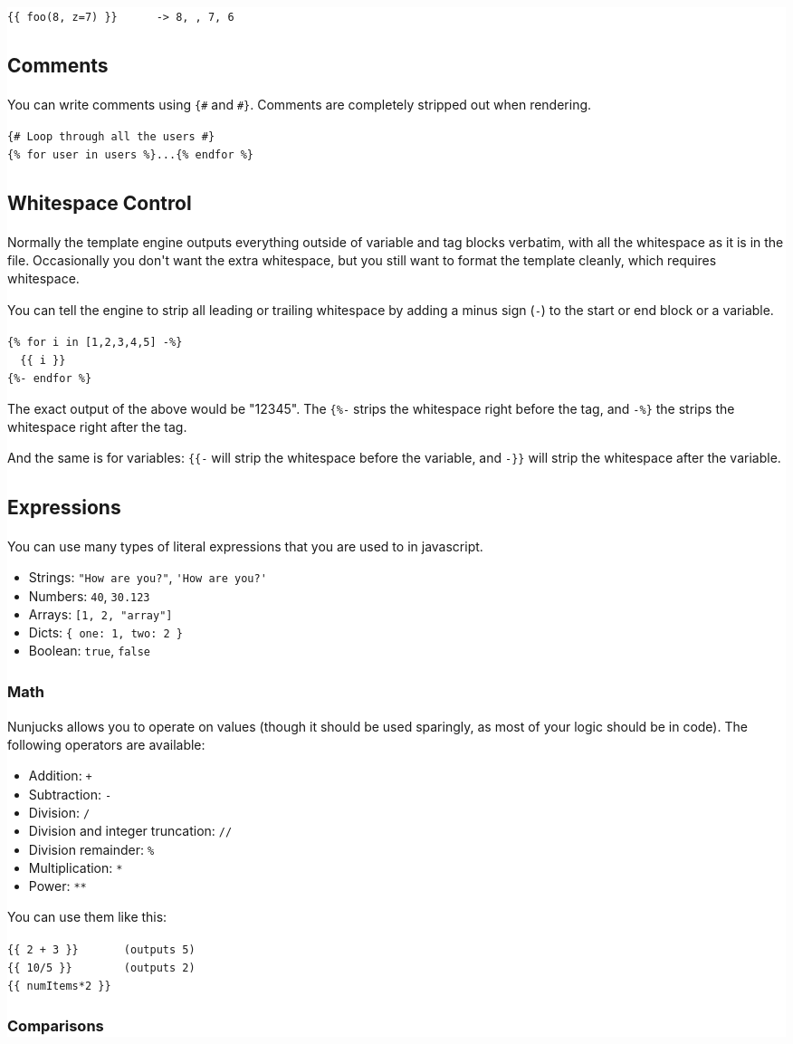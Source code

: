 ```jinja
{{ foo(8, z=7) }}      -> 8, , 7, 6
```

## Comments

You can write comments using `{#` and `#}`. Comments are completely stripped
out when rendering.

```jinja
{# Loop through all the users #}
{% for user in users %}...{% endfor %}
```

## Whitespace Control

Normally the template engine outputs everything outside of variable and tag
blocks verbatim, with all the whitespace as it is in the file. Occasionally you
don't want the extra whitespace, but you still want to format the template
cleanly, which requires whitespace.

You can tell the engine to strip all leading or trailing whitespace by adding a
minus sign (`-`) to the start or end block or a variable.

```jinja
{% for i in [1,2,3,4,5] -%}
  {{ i }}
{%- endfor %}
```

The exact output of the above would be "12345". The `{%-` strips the whitespace
right before the tag, and `-%}` the strips the whitespace right after the tag.

And the same is for variables: `{{-` will strip the whitespace before the variable,
and `-}}` will strip the whitespace after the variable.

## Expressions

You can use many types of literal expressions that you are used to in javascript.

* Strings: `"How are you?"`, `'How are you?'`
* Numbers: `40`, `30.123`
* Arrays: `[1, 2, "array"]`
* Dicts: `{ one: 1, two: 2 }`
* Boolean: `true`, `false`

### Math

Nunjucks allows you to operate on values (though it should be used sparingly,
as most of your logic should be in code). The following operators are
available:

* Addition: `+`
* Subtraction: `-`
* Division: `/`
* Division and integer truncation: `//`
* Division remainder: `%`
* Multiplication: `*`
* Power: `**`

You can use them like this:

```jinja
{{ 2 + 3 }}       (outputs 5)
{{ 10/5 }}        (outputs 2)
{{ numItems*2 }}
```

### Comparisons